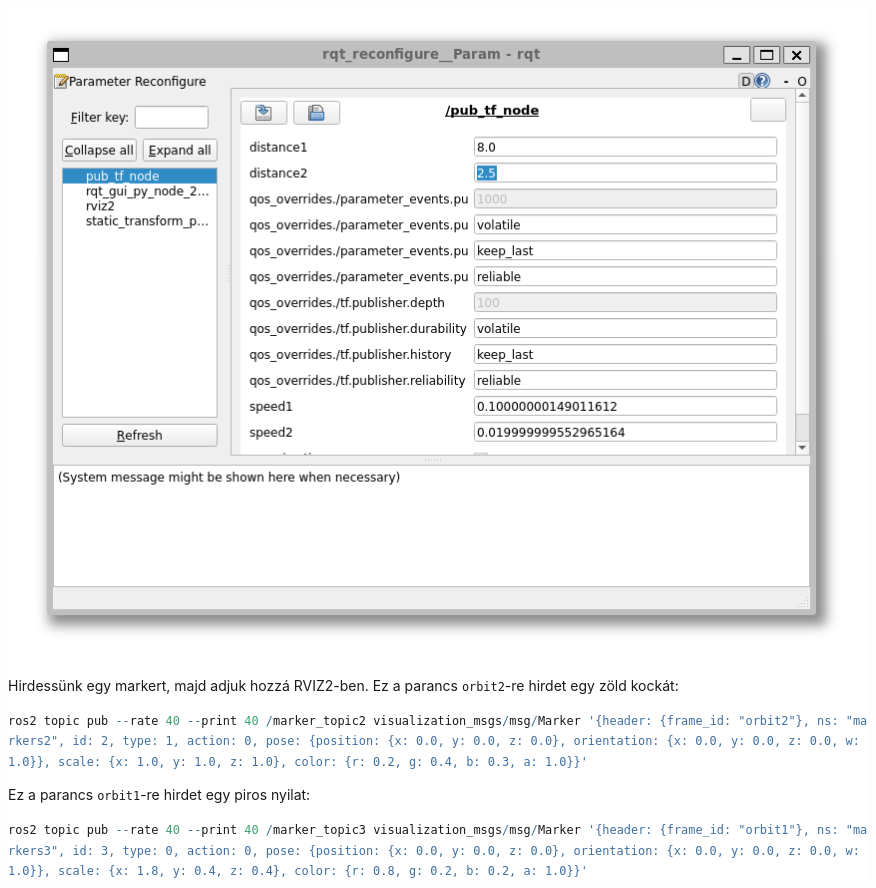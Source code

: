 ![](rqt_reconf01.png)



Hirdessünk egy markert, majd adjuk hozzá RVIZ2-ben. Ez a parancs `orbit2`-re hirdet egy zöld kockát:

``` r
ros2 topic pub --rate 40 --print 40 /marker_topic2 visualization_msgs/msg/Marker '{header: {frame_id: "orbit2"}, ns: "markers2", id: 2, type: 1, action: 0, pose: {position: {x: 0.0, y: 0.0, z: 0.0}, orientation: {x: 0.0, y: 0.0, z: 0.0, w: 1.0}}, scale: {x: 1.0, y: 1.0, z: 1.0}, color: {r: 0.2, g: 0.4, b: 0.3, a: 1.0}}'
```

Ez a parancs `orbit1`-re hirdet egy piros nyilat:

``` r
ros2 topic pub --rate 40 --print 40 /marker_topic3 visualization_msgs/msg/Marker '{header: {frame_id: "orbit1"}, ns: "markers3", id: 3, type: 0, action: 0, pose: {position: {x: 0.0, y: 0.0, z: 0.0}, orientation: {x: 0.0, y: 0.0, z: 0.0, w: 1.0}}, scale: {x: 1.8, y: 0.4, z: 0.4}, color: {r: 0.8, g: 0.2, b: 0.2, a: 1.0}}'
```
